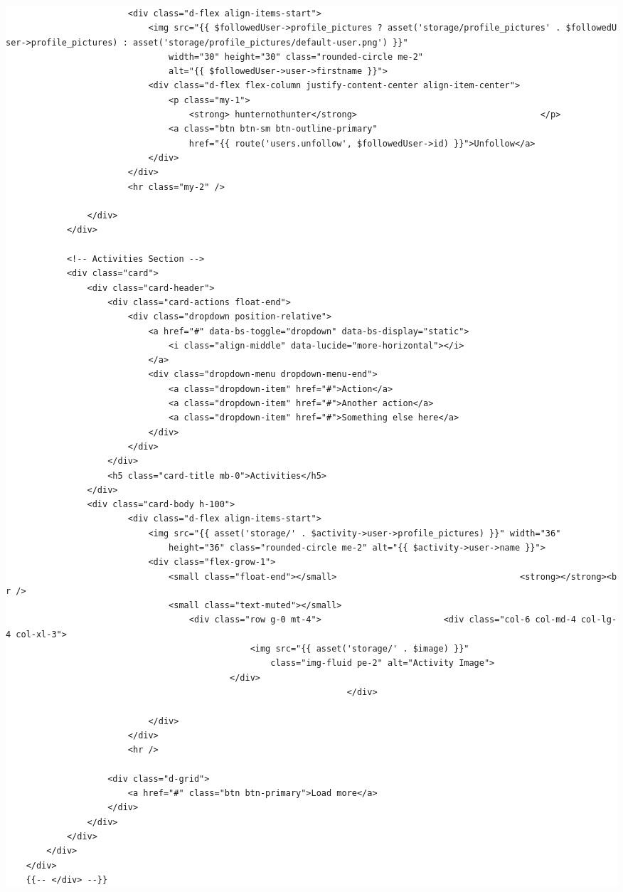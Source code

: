                             <div class="d-flex align-items-start">
                                <img src="{{ $followedUser->profile_pictures ? asset('storage/profile_pictures' . $followedUser->profile_pictures) : asset('storage/profile_pictures/default-user.png') }}"
                                    width="30" height="30" class="rounded-circle me-2"
                                    alt="{{ $followedUser->user->firstname }}">
                                <div class="d-flex flex-column justify-content-center align-item-center">
                                    <p class="my-1">
                                        <strong> hunternothunter</strong>                                    </p>
                                    <a class="btn btn-sm btn-outline-primary"
                                        href="{{ route('users.unfollow', $followedUser->id) }}">Unfollow</a>
                                </div>
                            </div>
                            <hr class="my-2" />
                        
                    </div>
                </div>

                <!-- Activities Section -->
                <div class="card">
                    <div class="card-header">
                        <div class="card-actions float-end">
                            <div class="dropdown position-relative">
                                <a href="#" data-bs-toggle="dropdown" data-bs-display="static">
                                    <i class="align-middle" data-lucide="more-horizontal"></i>
                                </a>
                                <div class="dropdown-menu dropdown-menu-end">
                                    <a class="dropdown-item" href="#">Action</a>
                                    <a class="dropdown-item" href="#">Another action</a>
                                    <a class="dropdown-item" href="#">Something else here</a>
                                </div>
                            </div>
                        </div>
                        <h5 class="card-title mb-0">Activities</h5>
                    </div>
                    <div class="card-body h-100">
                            <div class="d-flex align-items-start">
                                <img src="{{ asset('storage/' . $activity->user->profile_pictures) }}" width="36"
                                    height="36" class="rounded-circle me-2" alt="{{ $activity->user->name }}">
                                <div class="flex-grow-1">
                                    <small class="float-end"></small>                                    <strong></strong><br />
                                    <small class="text-muted"></small>
                                        <div class="row g-0 mt-4">                        <div class="col-6 col-md-4 col-lg-4 col-xl-3">
                                                    <img src="{{ asset('storage/' . $image) }}"
                                                        class="img-fluid pe-2" alt="Activity Image">
                                                </div>
                                                                       </div>
                                    
                                </div>
                            </div>
                            <hr />
                        
                        <div class="d-grid">
                            <a href="#" class="btn btn-primary">Load more</a>
                        </div>
                    </div>
                </div>
            </div>
        </div>
        {{-- </div> --}}
